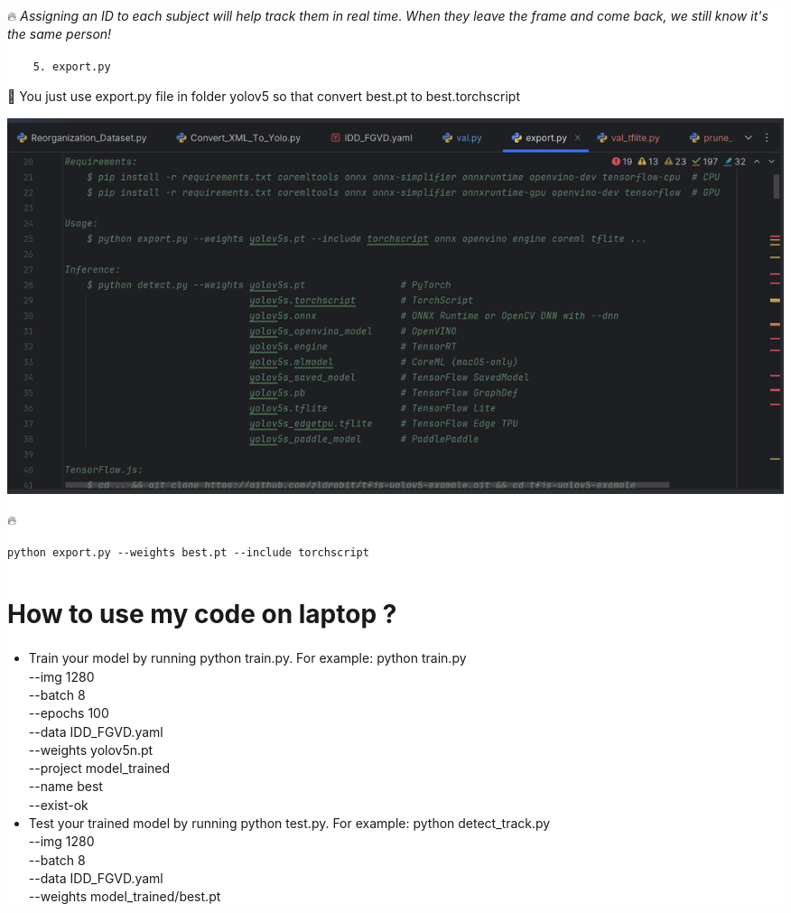 :fire: _Assigning an ID to each subject will help track them in real time. When they leave the frame and come back, we still know it's the same person!_

        5. export.py 

:rocket: You just use export.py file in folder yolov5 so that convert best.pt to best.torchscript 

![EXPORT](assets_readme/export.png)

:fire: 

    python export.py --weights best.pt --include torchscript






# How to use my code on laptop ?

- Train your model by running python train.py. For example: 
python train.py \
  --img 1280 \
  --batch 8 \
  --epochs 100 \
  --data IDD_FGVD.yaml \
  --weights yolov5n.pt \
  --project model_trained \
  --name best \
  --exist-ok
- Test your trained model by running python test.py. For example: 
python detect_track.py \
  --img 1280 \
  --batch 8 \
  --data IDD_FGVD.yaml \
  --weights model_trained/best.pt
